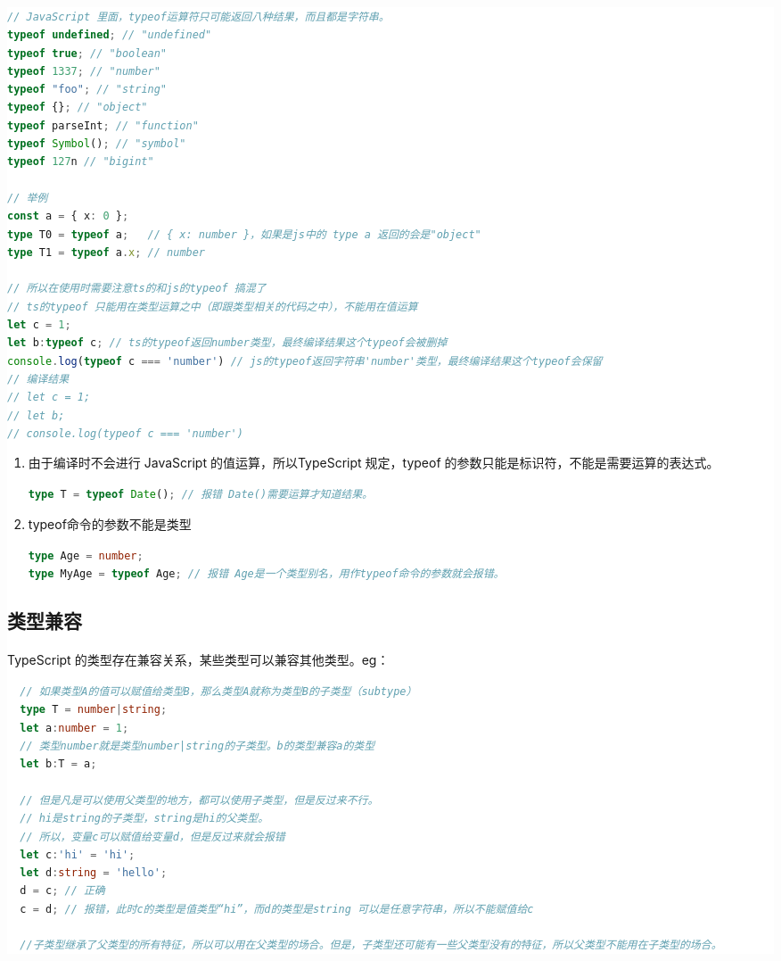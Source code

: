 ```typescript
// JavaScript 里面，typeof运算符只可能返回八种结果，而且都是字符串。
typeof undefined; // "undefined"
typeof true; // "boolean"
typeof 1337; // "number"
typeof "foo"; // "string"
typeof {}; // "object"
typeof parseInt; // "function"
typeof Symbol(); // "symbol"
typeof 127n // "bigint"

// 举例
const a = { x: 0 };
type T0 = typeof a;   // { x: number }，如果是js中的 type a 返回的会是"object"
type T1 = typeof a.x; // number

// 所以在使用时需要注意ts的和js的typeof 搞混了
// ts的typeof 只能用在类型运算之中（即跟类型相关的代码之中），不能用在值运算
let c = 1;
let b:typeof c; // ts的typeof返回number类型，最终编译结果这个typeof会被删掉
console.log(typeof c === 'number') // js的typeof返回字符串'number'类型，最终编译结果这个typeof会保留
// 编译结果
// let c = 1;
// let b;
// console.log(typeof c === 'number')
```

1. 由于编译时不会进行 JavaScript 的值运算，所以TypeScript 规定，typeof 的参数只能是标识符，不能是需要运算的表达式。

   ```typescript
   type T = typeof Date(); // 报错 Date()需要运算才知道结果。
   ```

2. typeof命令的参数不能是类型

   ```typescript
   type Age = number;
   type MyAge = typeof Age; // 报错 Age是一个类型别名，用作typeof命令的参数就会报错。
   ```

## 类型兼容

TypeScript 的类型存在兼容关系，某些类型可以兼容其他类型。eg：

  ```typescript
    // 如果类型A的值可以赋值给类型B，那么类型A就称为类型B的子类型（subtype）
    type T = number|string;
    let a:number = 1;
    // 类型number就是类型number|string的子类型。b的类型兼容a的类型
    let b:T = a;

    // 但是凡是可以使用父类型的地方，都可以使用子类型，但是反过来不行。
    // hi是string的子类型，string是hi的父类型。
    // 所以，变量c可以赋值给变量d，但是反过来就会报错
    let c:'hi' = 'hi';
    let d:string = 'hello';
    d = c; // 正确
    c = d; // 报错，此时c的类型是值类型“hi”，而d的类型是string 可以是任意字符串，所以不能赋值给c

    //子类型继承了父类型的所有特征，所以可以用在父类型的场合。但是，子类型还可能有一些父类型没有的特征，所以父类型不能用在子类型的场合。
  ```
